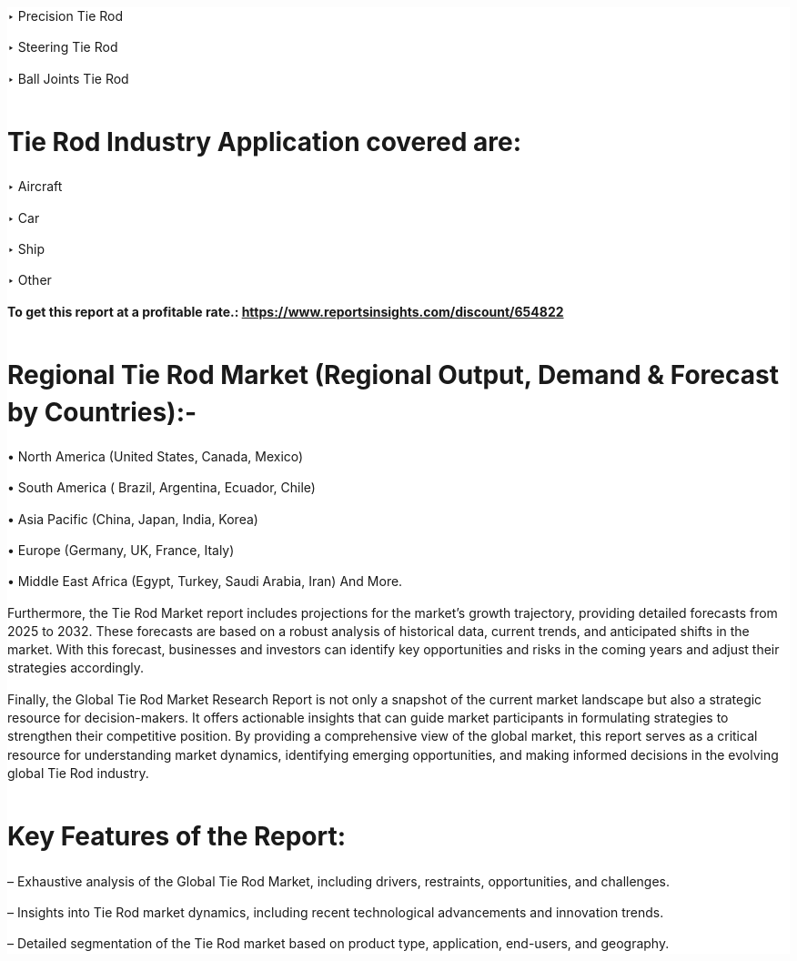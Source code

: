 ‣ Precision Tie Rod

‣ Steering Tie Rod

‣ Ball Joints Tie Rod

# <strong>Tie Rod Industry Application covered are:</strong>

‣ Aircraft

‣ Car

‣ Ship

‣ Other

<strong>To get this report at a profitable rate.: <a href=https://www.reportsinsights.com/discount/654822>https://www.reportsinsights.com/discount/654822</a></strong>

# <strong>Regional Tie Rod Market (Regional Output, Demand &amp; Forecast by Countries):-</strong>

• North America (United States, Canada, Mexico)

• South America ( Brazil, Argentina, Ecuador, Chile)

• Asia Pacific (China, Japan, India, Korea)

• Europe (Germany, UK, France, Italy)

• Middle East Africa (Egypt, Turkey, Saudi Arabia, Iran) And More.

Furthermore, the Tie Rod Market report includes projections for the market’s growth trajectory, providing detailed forecasts from 2025 to 2032. These forecasts are based on a robust analysis of historical data, current trends, and anticipated shifts in the market. With this forecast, businesses and investors can identify key opportunities and risks in the coming years and adjust their strategies accordingly.

Finally, the Global Tie Rod Market Research Report is not only a snapshot of the current market landscape but also a strategic resource for decision-makers. It offers actionable insights that can guide market participants in formulating strategies to strengthen their competitive position. By providing a comprehensive view of the global market, this report serves as a critical resource for understanding market dynamics, identifying emerging opportunities, and making informed decisions in the evolving global Tie Rod industry.

# <strong>Key Features of the Report:</strong>

– Exhaustive analysis of the Global Tie Rod Market, including drivers, restraints, opportunities, and challenges.

– Insights into Tie Rod market dynamics, including recent technological advancements and innovation trends.

– Detailed segmentation of the Tie Rod market based on product type, application, end-users, and geography.

